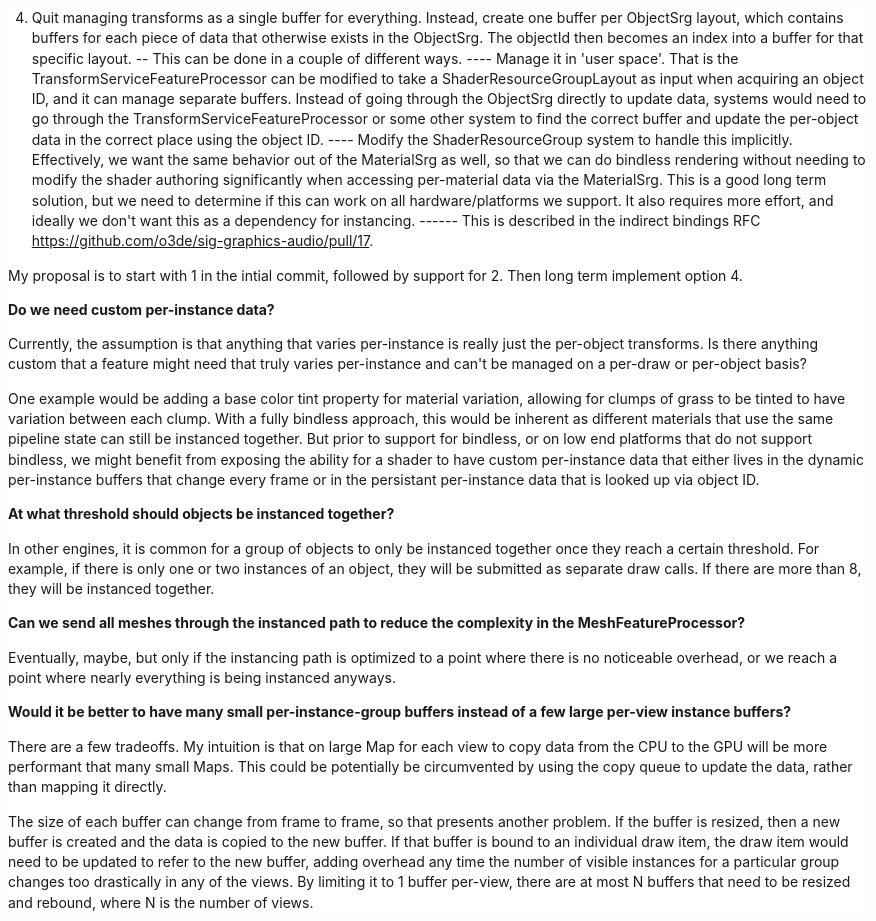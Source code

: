4. Quit managing transforms as a single buffer for everything. Instead, create one buffer per ObjectSrg layout, which contains buffers for each piece of data that otherwise exists in the ObjectSrg. The objectId then becomes an index into a buffer for that specific layout.
-- This can be done in a couple of different ways.
---- Manage it in 'user space'. That is the TransformServiceFeatureProcessor can be modified to take a ShaderResourceGroupLayout as input when acquiring an object ID, and it can manage separate buffers. Instead of going through the ObjectSrg directly to update data, systems would need to go through the TransformServiceFeatureProcessor or some other system to find the correct buffer and update the per-object data in the correct place using the object ID.
---- Modify the ShaderResourceGroup system to handle this implicitly. Effectively, we want the same behavior out of the MaterialSrg as well, so that we can do bindless rendering without needing to modify the shader authoring significantly when accessing per-material data via the MaterialSrg. This is a good long term solution, but we need to determine if this can work on all hardware/platforms we support. It also requires more effort, and ideally we don't want this as a dependency for instancing.
------ This is described in the indirect bindings RFC https://github.com/o3de/sig-graphics-audio/pull/17.

My proposal is to start with 1 in the intial commit, followed by support for 2. Then long term implement option 4.

**Do we need custom per-instance data?**

Currently, the assumption is that anything that varies per-instance is really just the per-object transforms. Is there anything custom that a feature might need that truly varies per-instance and can't be managed on a per-draw or per-object basis?

One example would be adding a base color tint property for material variation, allowing for clumps of grass to be tinted to have variation between each clump. With a fully bindless approach, this would be inherent as different materials that use the same pipeline state can still be instanced together. But prior to support for bindless, or on low end platforms that do not support bindless, we might benefit from exposing the ability for a shader to have custom per-instance data that either lives in the dynamic per-instance buffers that change every frame or in the persistant per-instance data that is looked up via object ID.

**At what threshold should objects be instanced together?**

In other engines, it is common for a group of objects to only be instanced together once they reach a certain threshold. For example, if there is only one or two instances of an object, they will be submitted as separate draw calls. If there are more than 8, they will be instanced together.

**Can we send all meshes through the instanced path to reduce the complexity in the MeshFeatureProcessor?**

Eventually, maybe, but only if the instancing path is optimized to a point where there is no noticeable overhead, or we reach a point where nearly everything is being instanced anyways.

**Would it be better to have many small per-instance-group buffers instead of a few large per-view instance buffers?**

There are a few tradeoffs. My intuition is that on large Map for each view to copy data from the CPU to the GPU will be more performant that many small Maps. This could be potentially be circumvented by using the copy queue to update the data, rather than mapping it directly.

The size of each buffer can change from frame to frame, so that presents another problem. If the buffer is resized, then a new buffer is created and the data is copied to the new buffer. If that buffer is bound to an individual draw item, the draw item would need to be updated to refer to the new buffer, adding overhead any time the number of visible instances for a particular group changes too drastically in any of the views. By limiting it to 1 buffer per-view, there are at most N buffers that need to be resized and rebound, where N is the number of views.
